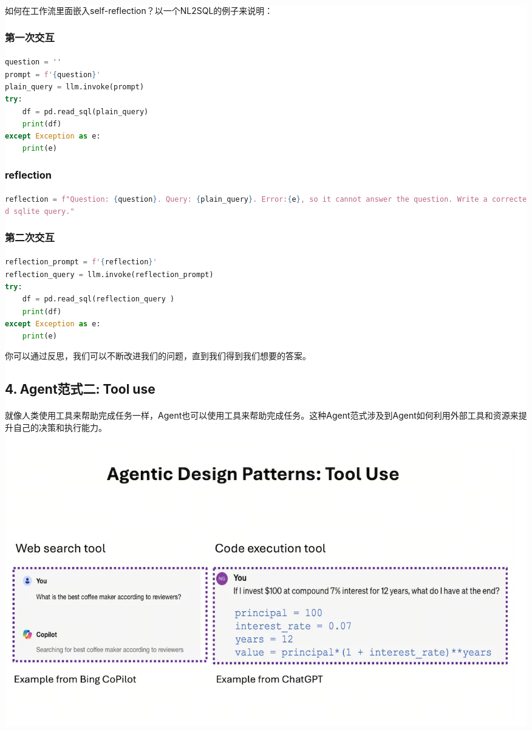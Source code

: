 如何在工作流里面嵌入self-reflection？以一个NL2SQL的例子来说明：

### 第一次交互

```python
question = ''
prompt = f'{question}'
plain_query = llm.invoke(prompt)
try:
    df = pd.read_sql(plain_query)
    print(df)
except Exception as e:
    print(e)
```

### reflection

```python
reflection = f"Question: {question}. Query: {plain_query}. Error:{e}, so it cannot answer the question. Write a corrected sqlite query."
```

### 第二次交互

```python
reflection_prompt = f'{reflection}'
reflection_query = llm.invoke(reflection_prompt)
try:
    df = pd.read_sql(reflection_query )
    print(df)
except Exception as e:
    print(e)
```

你可以通过反思，我们可以不断改进我们的问题，直到我们得到我们想要的答案。

## 4. Agent范式二: Tool use

就像人类使用工具来帮助完成任务一样，Agent也可以使用工具来帮助完成任务。这种Agent范式涉及到Agent如何利用外部工具和资源来提升自己的决策和执行能力。

![alt text](./../../img/typora-user-images/2-1750400505132-15.PNG)
